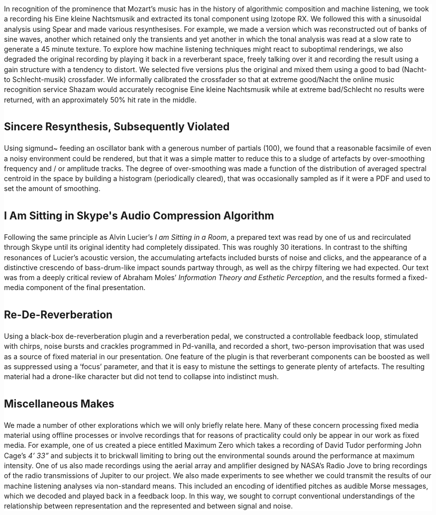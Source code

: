 In recognition of the prominence that Mozart’s music has in the history of algorithmic composition and machine listening, we took a recording his Eine kleine Nachtsmusik and extracted its tonal component using Izotope RX. We followed this with a sinusoidal analysis using Spear and made various resynthesises. For example, we made a version which was reconstructed out of banks of sine waves, another which retained only the transients and yet another in which the tonal analysis was read at a slow rate to generate a 45 minute texture. To explore how machine listening techniques might react to suboptimal renderings, we also degraded the original recording by playing it back in a reverberant space, freely talking over it and recording the result using a gain structure with a tendency to distort. We selected five versions plus the original and mixed them using a good to bad (Nacht- to Schlecht-musik) crossfader. We informally calibrated the crossfader so that at extreme good/Nacht the online music recognition service Shazam would accurately recognise Eine kleine Nachtsmusik while at extreme bad/Schlecht no results were returned, with an approximately 50% hit rate in the middle.
## Sincere Resynthesis, Subsequently Violated
Using sigmund~ feeding an oscillator bank with a generous number of partials (100), we found that a reasonable facsimile of even a noisy environment could be rendered, but that it was a simple matter to reduce this to a sludge of artefacts by over-smoothing frequency and / or amplitude tracks. The degree of over-smoothing was made a function of the distribution of averaged spectral centroid in the space by building a histogram (periodically cleared), that was occasionally sampled as if it were a PDF and used to set the amount of smoothing.
## I Am Sitting in Skype's Audio Compression Algorithm
Following the same principle as Alvin Lucier’s *I am Sitting in a Room*, a prepared text was read by one of us and recirculated through Skype until its original identity had completely dissipated. This was roughly 30 iterations. In contrast to the shifting resonances of Lucier’s acoustic version, the accumulating artefacts included bursts of noise and clicks, and the appearance of a distinctive crescendo of bass-drum-like impact sounds partway through, as well as the chirpy filtering we had expected. Our text was from a deeply critical review of Abraham Moles’ *Information Theory and Esthetic Perception*, and the results formed a fixed-media component of the final presentation.
## Re-De-Reverberation
Using a black-box de-reverberation plugin and a reverberation pedal, we constructed a controllable feedback loop, stimulated with chirps, noise bursts and crackles programmed in Pd-vanilla, and recorded a short, two-person improvisation that was used as a source of fixed material in our presentation. One feature of the plugin is that reverberant components can be boosted as well as suppressed using a ‘focus’ parameter, and that it is easy to mistune the settings to generate plenty of artefacts. The resulting material had a drone-like character but did not tend to collapse into indistinct mush.
## Miscellaneous Makes
We made a number of other explorations which we will only briefly relate here. Many of these concern processing fixed media material using offline processes or involve recordings that for reasons of practicality could only be appear in our work as fixed media. For example, one of us created a piece entitled Maximum Zero which takes a recording of David Tudor performing John Cage’s *4’ 33”* and subjects it to brickwall limiting to bring out the environmental sounds around the performance at maximum intensity. One of us also made recordings using the aerial array and amplifier designed by NASA’s Radio Jove to bring recordings of the radio transmissions of Jupiter to our project.  We also made experiments to see whether we could transmit the results of our machine listening analyses via non-standard means. This included an encoding of identified pitches as audible Morse messages, which we decoded and played back in a feedback loop. In this way, we sought to corrupt conventional understandings of the relationship between representation and the represented and between signal and noise.
